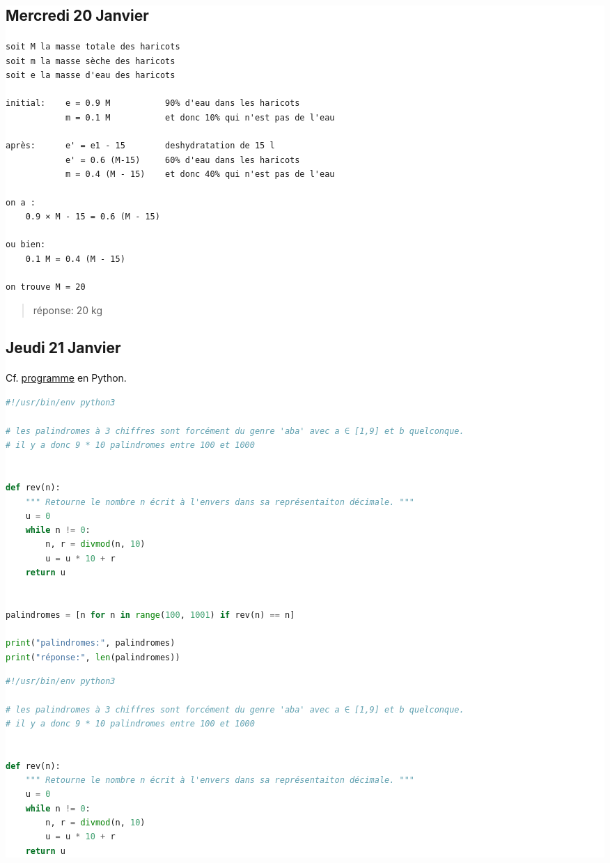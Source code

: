 ## Mercredi 20 Janvier

```text
soit M la masse totale des haricots
soit m la masse sèche des haricots
soit e la masse d'eau des haricots

initial:    e = 0.9 M           90% d'eau dans les haricots
            m = 0.1 M           et donc 10% qui n'est pas de l'eau

après:      e' = e1 - 15        deshydratation de 15 l
            e' = 0.6 (M-15)     60% d'eau dans les haricots
            m = 0.4 (M - 15)    et donc 40% qui n'est pas de l'eau

on a :
    0.9 × M - 15 = 0.6 (M - 15)

ou bien:
    0.1 M = 0.4 (M - 15)

on trouve M = 20
```

> réponse: 20 kg

## Jeudi 21 Janvier

Cf. [programme](21.py) en Python.

```python
#!/usr/bin/env python3

# les palindromes à 3 chiffres sont forcément du genre 'aba' avec a ∈ [1,9] et b quelconque.
# il y a donc 9 * 10 palindromes entre 100 et 1000


def rev(n):
    """ Retourne le nombre n écrit à l'envers dans sa représentaiton décimale. """
    u = 0
    while n != 0:
        n, r = divmod(n, 10)
        u = u * 10 + r
    return u


palindromes = [n for n in range(100, 1001) if rev(n) == n]

print("palindromes:", palindromes)
print("réponse:", len(palindromes))
```

```python
#!/usr/bin/env python3

# les palindromes à 3 chiffres sont forcément du genre 'aba' avec a ∈ [1,9] et b quelconque.
# il y a donc 9 * 10 palindromes entre 100 et 1000


def rev(n):
    """ Retourne le nombre n écrit à l'envers dans sa représentaiton décimale. """
    u = 0
    while n != 0:
        n, r = divmod(n, 10)
        u = u * 10 + r
    return u
```